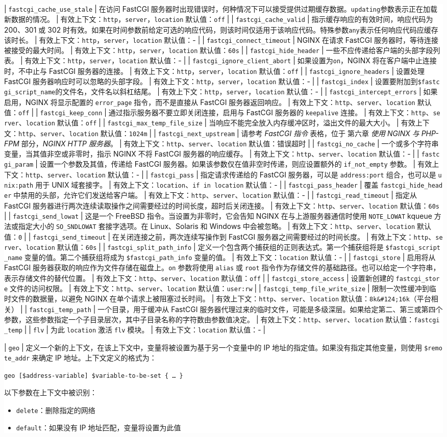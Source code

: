 | `fastcgi_cache_use_stale` | 在访问 FastCGI 服务器时出现错误时，何种情况下可以接受提供过期缓存数据。`updating`参数表示正在加载新数据的情况。 | 有效上下文：`http`，`server`，`location` 默认值：`off` |
| `fastcgi_cache_valid` | 指示缓存响应的有效时间，响应代码为 200、301 或 302 时有效。如果在时间参数前给定可选的响应代码，则该时间仅适用于该响应代码。特殊参数`any`表示任何响应代码应缓存该时长。 | 有效上下文：`http`，`server`，`location` 默认值：- |
| `fastcgi_connect_timeout` | NGINX 在请求 FastCGI 服务器时，等待连接被接受的最大时间。 | 有效上下文：`http`，`server`，`location` 默认值：`60s` |
| `fastcgi_hide_header` | 一些不应传递给客户端的头部字段列表。 | 有效上下文：`http`，`server`，`location` 默认值：- |
| `fastcgi_ignore_client_abort` | 如果设置为`on`，NGINX 将在客户端中止连接时，不中止与 FastCGI 服务器的连接。 | 有效上下文：`http`，`server`，`location` 默认值：`off` |
| `fastcgi_ignore_headers` | 设置处理 FastCGI 服务器响应时可以忽略的头部字段。 | 有效上下文：`http`，`server`，`location` 默认值：- |
| `fastcgi_index` | 设置要附加到`$fastcgi_script_name`的文件名，文件名以斜杠结尾。 | 有效上下文：`http`，`server`，`location` 默认值：- |
| `fastcgi_intercept_errors` | 如果启用，NGINX 将显示配置的 `error_page` 指令，而不是直接从 FastCGI 服务器返回响应。 | 有效上下文：`http`、`server`、`location` 默认值：`off` |
| `fastcgi_keep_conn` | 通过指示服务器不要立即关闭连接，启用与 FastCGI 服务器的 `keepalive` 连接。 | 有效上下文：`http`、`server`、`location` 默认值：`off` |
| `fastcgi_max_temp_file_size` | 当响应不能完全放入内存缓冲区时，溢出文件的最大大小。 | 有效上下文：`http`、`server`、`location` 默认值：`1024m` |
| `fastcgi_next_upstream` | 请参考 *FastCGI 指令* 表格，位于 第六章 *使用 NGINX 与 PHP-FPM* 部分，*NGINX HTTP 服务器*。 | 有效上下文：`http`、`server`、`location` 默认值：错误超时 |
| `fastcgi_no_cache` | 一个或多个字符串变量，当其值非空或非零时，指示 NGINX 不将 FastCGI 服务器的响应缓存。 | 有效上下文：`http`、`server`、`location` 默认值：- |
| `fastcgi_param` | 设置一个参数及其值，传递给 FastCGI 服务器。如果该参数仅在值非空时传递，则应设置额外的 `if_not_empty` 参数。 | 有效上下文：`http`、`server`、`location` 默认值：- |
| `fastcgi_pass` | 指定请求传递给的 FastCGI 服务器，可以是 `address:port` 组合，也可以是 `unix:path` 用于 UNIX 域套接字。 | 有效上下文：`location`、`if in location` 默认值：- |
| `fastcgi_pass_header` | 覆盖 `fastcgi_hide_header` 中禁用的头部，允许它们发送给客户端。 | 有效上下文：`http`、`server`、`location` 默认值：- |
| `fastcgi_read_timeout` | 指定从 FastCGI 服务器进行两次连续读取操作之间需要经过的时间长度，超时后关闭连接。 | 有效上下文：`http`、`server`、`location` 默认值：`60s` |
| `fastcgi_send_lowat` | 这是一个 FreeBSD 指令。当设置为非零时，它会告知 NGINX 在与上游服务器通信时使用 `NOTE_LOWAT` kqueue 方法或指定大小的 `SO_SNDLOWAT` 套接字选项。在 Linux、Solaris 和 Windows 中会被忽略。 | 有效上下文：`http`、`server`、`location` 默认值：`0` |
| `fastcgi_send_timeout` | 在关闭连接之前，两次连续写操作到 FastCGI 服务器之间需要经过的时间长度。 | 有效上下文：`http`、`server`、`location` 默认值：`60s` |
| `fastcgi_split_path_info` | 定义一个包含两个捕获组的正则表达式。第一个捕获组将是 `$fastcgi_script_name` 变量的值。第二个捕获组将成为 `$fastcgi_path_info` 变量的值。 | 有效上下文：`location` 默认值：- |
| `fastcgi_store` | 启用将从 FastCGI 服务器获取的响应作为文件存储在磁盘上。`on` 参数将使用 `alias` 或 `root` 指令作为存储文件的基础路径。也可以给定一个字符串，表示存储文件的替代位置。 | 有效上下文：`http`、`server`、`location` 默认值：`off` |
| `fastcgi_store_access` | 设置新创建的 `fastcgi_store` 文件的访问权限。 | 有效上下文：`http`、`server`、`location` 默认值：`user:rw` |
| `fastcgi_temp_file_write_size` | 限制一次性缓冲到临时文件的数据量，以避免 NGINX 在单个请求上被阻塞过长时间。 | 有效上下文：`http`、`server`、`location` 默认值：`8k&#124;16k`（平台相关） |
| `fastcgi_temp_path` | 一个目录，用于缓冲从 FastCGI 服务器代理过来的临时文件，可能是多级深层。如果给定第二、第三或第四个参数，这些参数指定一个子目录层次，其中子目录名称的字符数由参数值决定。 | 有效上下文：`http`、`server`、`location` 默认值：`fastcgi_temp` |
| `flv` | 为此 `location` 激活 `flv` 模块。 | 有效上下文：`location` 默认值：- |

| `geo` | 定义一个新的上下文，在该上下文中，变量将被设置为基于另一个变量中的 IP 地址的指定值。如果没有指定其他变量，则使用 `$remote_addr` 来确定 IP 地址。上下文定义的格式为：

```
geo [$address-variable] $variable-to-be-set { … }
```

以下参数在上下文中被识别：

+   `delete`：删除指定的网络

+   `default`：如果没有 IP 地址匹配，变量将设置为此值

